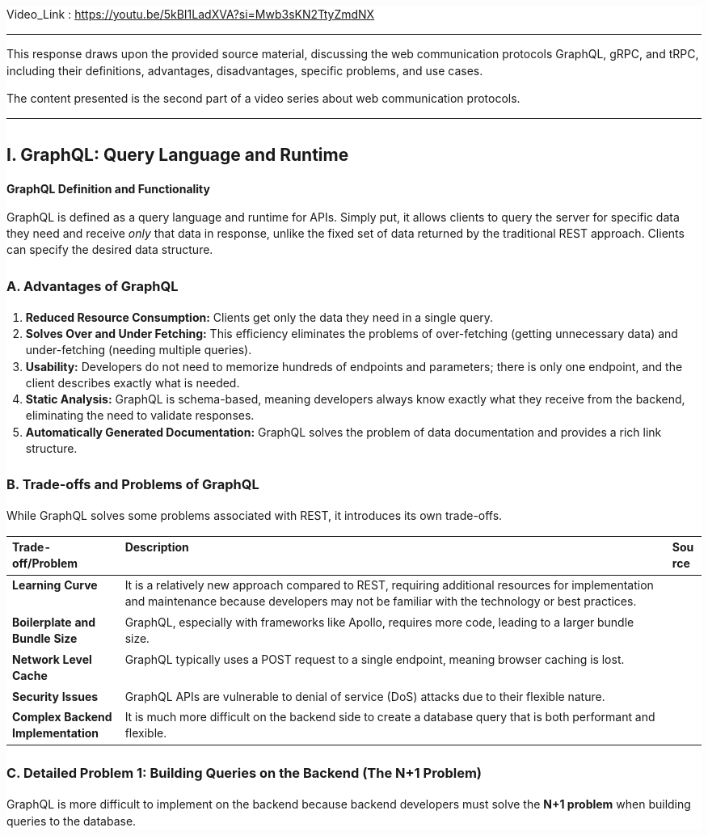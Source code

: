 
Video_Link : https://youtu.be/5kBI1LadXVA?si=Mwb3sKN2TtyZmdNX

--------------------------------------------------------------------------

This response draws upon the provided source material, discussing the web communication protocols GraphQL, gRPC, and tRPC, including their definitions, advantages, disadvantages, specific problems, and use cases.

The content presented is the second part of a video series about web communication protocols.

---

## I. GraphQL: Query Language and Runtime

**GraphQL Definition and Functionality**

GraphQL is defined as a query language and runtime for APIs. Simply put, it allows clients to query the server for specific data they need and receive _only_ that data in response, unlike the fixed set of data returned by the traditional REST approach. Clients can specify the desired data structure.

### A. Advantages of GraphQL

1. **Reduced Resource Consumption:** Clients get only the data they need in a single query.
2. **Solves Over and Under Fetching:** This efficiency eliminates the problems of over-fetching (getting unnecessary data) and under-fetching (needing multiple queries).
3. **Usability:** Developers do not need to memorize hundreds of endpoints and parameters; there is only one endpoint, and the client describes exactly what is needed.
4. **Static Analysis:** GraphQL is schema-based, meaning developers always know exactly what they receive from the backend, eliminating the need to validate responses.
5. **Automatically Generated Documentation:** GraphQL solves the problem of data documentation and provides a rich link structure.

### B. Trade-offs and Problems of GraphQL

While GraphQL solves some problems associated with REST, it introduces its own trade-offs.

|Trade-off/Problem|Description|Source|
|:--|:--|:--|
|**Learning Curve**|It is a relatively new approach compared to REST, requiring additional resources for implementation and maintenance because developers may not be familiar with the technology or best practices.||
|**Boilerplate and Bundle Size**|GraphQL, especially with frameworks like Apollo, requires more code, leading to a larger bundle size.||
|**Network Level Cache**|GraphQL typically uses a POST request to a single endpoint, meaning browser caching is lost.||
|**Security Issues**|GraphQL APIs are vulnerable to denial of service (DoS) attacks due to their flexible nature.||
|**Complex Backend Implementation**|It is much more difficult on the backend side to create a database query that is both performant and flexible.||

### C. Detailed Problem 1: Building Queries on the Backend (The N+1 Problem)

GraphQL is more difficult to implement on the backend because backend developers must solve the **N+1 problem** when building queries to the database.
